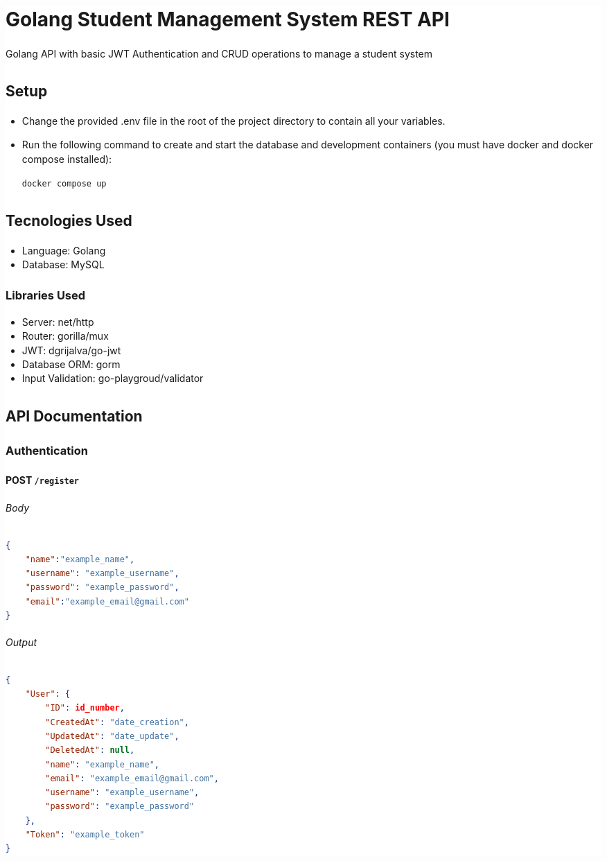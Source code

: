 # Golang Student Management System REST API

Golang API with basic JWT Authentication and CRUD operations to manage a student system

## Setup

* Change the provided .env file in the root of the project directory to contain all your variables.
* Run the following command to create and start the database and development containers (you must have docker and docker compose installed):

  ```
  docker compose up
  ```

## Tecnologies Used

* Language: Golang
* Database: MySQL

### Libraries Used

* Server: net/http
* Router: gorilla/mux
* JWT: dgrijalva/go-jwt
* Database ORM: gorm
* Input Validation: go-playgroud/validator

## API Documentation

### Authentication

#### POST `/register`

###### Body

```json
{
    "name":"example_name",
    "username": "example_username",
    "password": "example_password",
    "email":"example_email@gmail.com"
}
```

###### Output

```json
{
    "User": {
        "ID": id_number,
        "CreatedAt": "date_creation",
        "UpdatedAt": "date_update",
        "DeletedAt": null,
        "name": "example_name",
        "email": "example_email@gmail.com",
        "username": "example_username",
        "password": "example_password"
    },
    "Token": "example_token"
}
```
